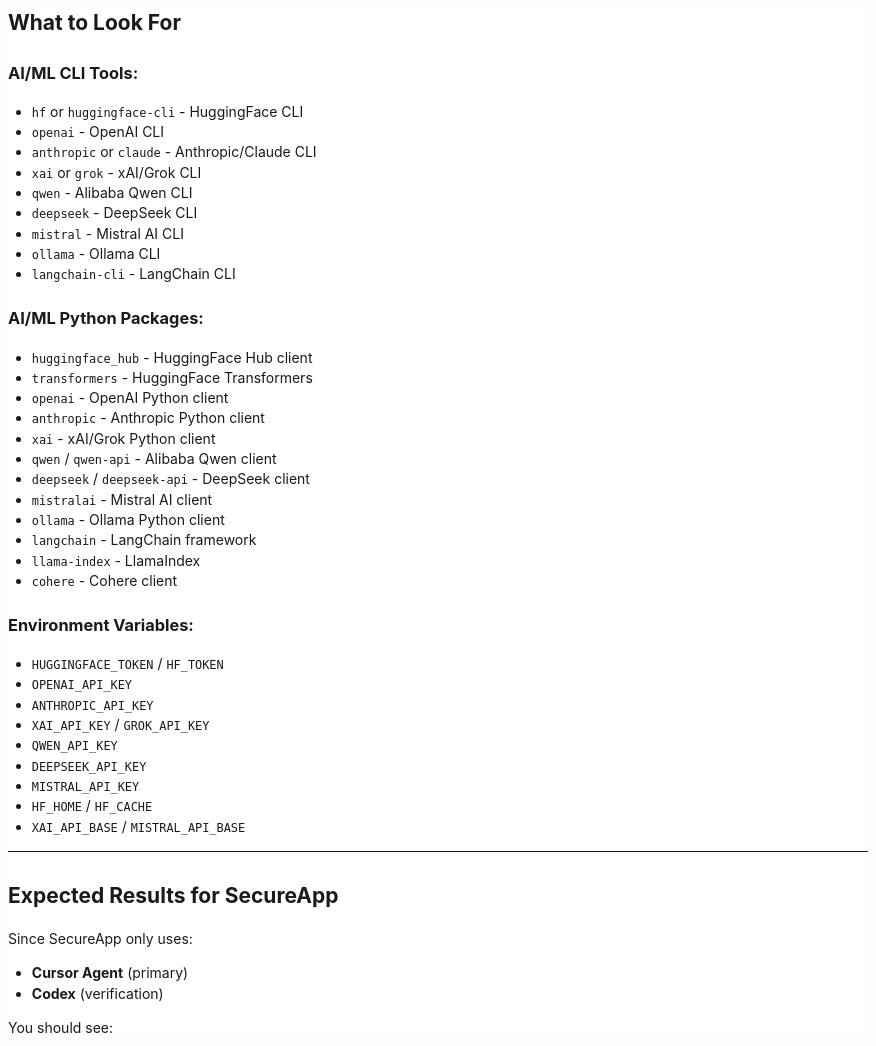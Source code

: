 
## What to Look For

### AI/ML CLI Tools:

- `hf` or `huggingface-cli` - HuggingFace CLI
- `openai` - OpenAI CLI
- `anthropic` or `claude` - Anthropic/Claude CLI
- `xai` or `grok` - xAI/Grok CLI
- `qwen` - Alibaba Qwen CLI
- `deepseek` - DeepSeek CLI
- `mistral` - Mistral AI CLI
- `ollama` - Ollama CLI
- `langchain-cli` - LangChain CLI

### AI/ML Python Packages:

- `huggingface_hub` - HuggingFace Hub client
- `transformers` - HuggingFace Transformers
- `openai` - OpenAI Python client
- `anthropic` - Anthropic Python client
- `xai` - xAI/Grok Python client
- `qwen` / `qwen-api` - Alibaba Qwen client
- `deepseek` / `deepseek-api` - DeepSeek client
- `mistralai` - Mistral AI client
- `ollama` - Ollama Python client
- `langchain` - LangChain framework
- `llama-index` - LlamaIndex
- `cohere` - Cohere client

### Environment Variables:

- `HUGGINGFACE_TOKEN` / `HF_TOKEN`
- `OPENAI_API_KEY`
- `ANTHROPIC_API_KEY`
- `XAI_API_KEY` / `GROK_API_KEY`
- `QWEN_API_KEY`
- `DEEPSEEK_API_KEY`
- `MISTRAL_API_KEY`
- `HF_HOME` / `HF_CACHE`
- `XAI_API_BASE` / `MISTRAL_API_BASE`

---

## Expected Results for SecureApp

Since SecureApp only uses:

- **Cursor Agent** (primary)
- **Codex** (verification)

You should see:
